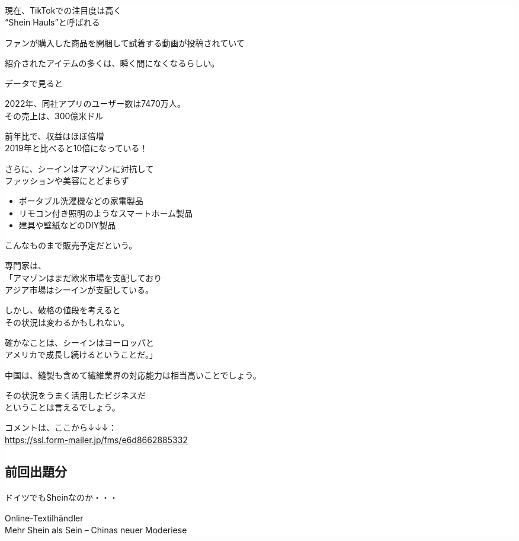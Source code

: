 現在、<span class="fz-22px"><span class="bold-red">TikTok</span></span>での注目度は高く  
&#8220;Shein Hauls&#8221;と呼ばれる

ファンが購入した商品を開梱して試着する動画が投稿されていて

紹介されたアイテムの多くは、瞬く間になくなるらしい。

データで見ると

2022年、同社<span class="fz-22px"><span class="bold-red">アプリのユーザー数は7470万人</span></span>。  
その<span class="fz-22px"><span class="bold-red">売上は、300億米ドル</span></span>

前年比で、収益はほぼ倍増  
2019年と比べると10倍になっている！

さらに、シーインはアマゾンに対抗して  
ファッションや美容にとどまらず

<ul class="wp-block-list">
  <li>
    <span class="fz-22px"><span class="bold"><span class="marker-under">ポータブル洗濯機などの家電製品</span></span></span>
  </li>
  <li>
    <span class="fz-22px"><span class="bold"><span class="marker-under">リモコン付き照明のようなスマートホーム製品</span></span></span>
  </li>
  <li>
    <span class="fz-22px"><span class="bold"><span class="marker-under">建具や壁紙などのDIY製品</span></span></span>
  </li>
</ul>

こんなものまで販売予定だという。

専門家は、  
「アマゾンはまだ欧米市場を支配しており  
アジア市場はシーインが支配している。

しかし、破格の値段を考えると  
その状況は変わるかもしれない。

<span class="fz-22px"><span class="bold-red"><span class="marker-under">確かなことは、シーインはヨーロッパと<br />アメリカで成長し続けるということだ。</span></span></span>」

中国は、縫製も含めて繊維業界の対応能力は相当高いことでしょう。

その状況をうまく活用したビジネスだ  
ということは言えるでしょう。

コメントは、ここから↓↓↓：  
<https://ssl.form-mailer.jp/fms/e6d8662885332>

## 前回出題分
ドイツでもSheinなのか・・・

Online-Textilhändler  
Mehr Shein als Sein &#8211; Chinas neuer Moderiese
